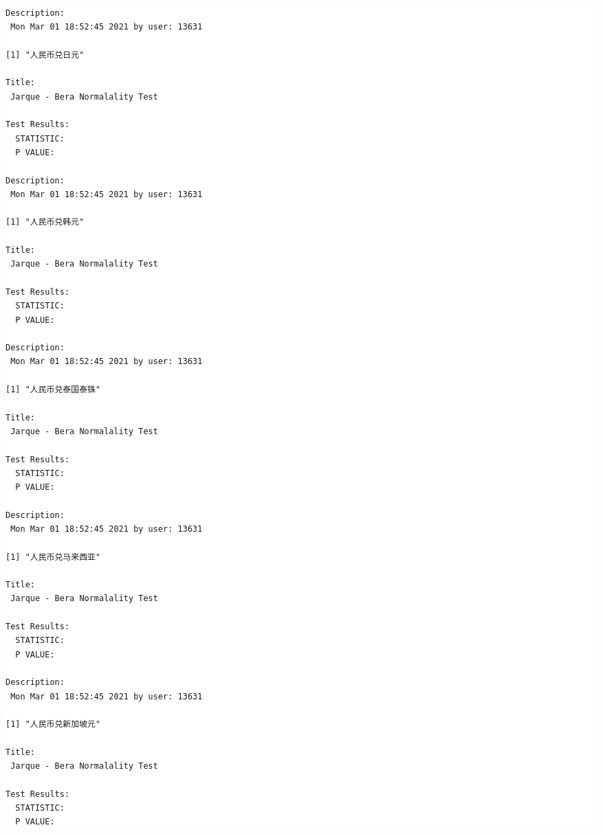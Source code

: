     Description:
     Mon Mar 01 18:52:45 2021 by user: 13631
    
    [1] "人民币兑日元"
    
    Title:
     Jarque - Bera Normalality Test
    
    Test Results:
      STATISTIC:
      P VALUE:
    
    Description:
     Mon Mar 01 18:52:45 2021 by user: 13631
    
    [1] "人民币兑韩元"
    
    Title:
     Jarque - Bera Normalality Test
    
    Test Results:
      STATISTIC:
      P VALUE:
    
    Description:
     Mon Mar 01 18:52:45 2021 by user: 13631
    
    [1] "人民币兑泰国泰铢"
    
    Title:
     Jarque - Bera Normalality Test
    
    Test Results:
      STATISTIC:
      P VALUE:
    
    Description:
     Mon Mar 01 18:52:45 2021 by user: 13631
    
    [1] "人民币兑马来西亚"
    
    Title:
     Jarque - Bera Normalality Test
    
    Test Results:
      STATISTIC:
      P VALUE:
    
    Description:
     Mon Mar 01 18:52:45 2021 by user: 13631
    
    [1] "人民币兑新加坡元"
    
    Title:
     Jarque - Bera Normalality Test
    
    Test Results:
      STATISTIC:
      P VALUE:
    
